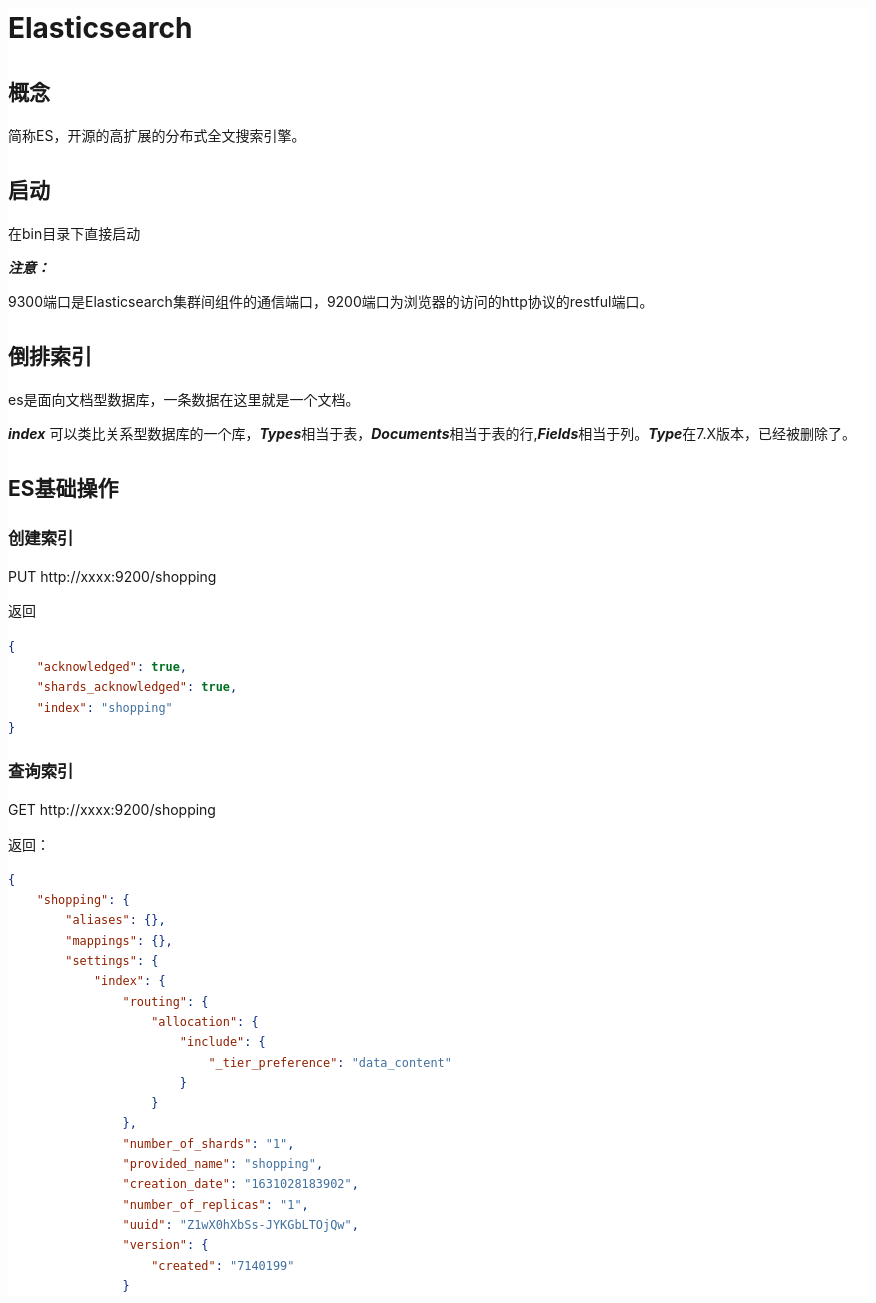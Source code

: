 # Elasticsearch

 ## 概念

简称ES，开源的高扩展的分布式全文搜索引擎。 

## 启动

在bin目录下直接启动

***注意：***

​    9300端口是Elasticsearch集群间组件的通信端口，9200端口为浏览器的访问的http协议的restful端口。

## 倒排索引

es是面向文档型数据库，一条数据在这里就是一个文档。

***index*** 可以类比关系型数据库的一个库，***Types***相当于表，***Documents***相当于表的行,***Fields***相当于列。***Type***在7.X版本，已经被删除了。

## ES基础操作

### 创建索引

PUT   http://xxxx:9200/shopping

返回

```json
{
    "acknowledged": true,
    "shards_acknowledged": true,
    "index": "shopping"
}
```

### 查询索引

GET http://xxxx:9200/shopping

返回：

```json
{
    "shopping": {
        "aliases": {},
        "mappings": {},
        "settings": {
            "index": {
                "routing": {
                    "allocation": {
                        "include": {
                            "_tier_preference": "data_content"
                        }
                    }
                },
                "number_of_shards": "1",
                "provided_name": "shopping",
                "creation_date": "1631028183902",
                "number_of_replicas": "1",
                "uuid": "Z1wX0hXbSs-JYKGbLTOjQw",
                "version": {
                    "created": "7140199"
                }
```